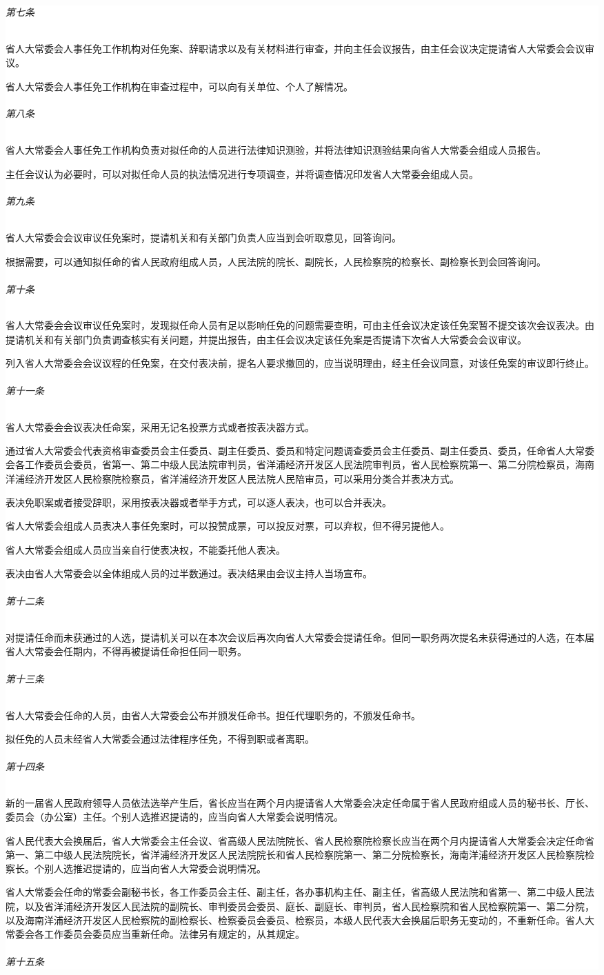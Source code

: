 ###### 第七条

省人大常委会人事任免工作机构对任免案、辞职请求以及有关材料进行审查，并向主任会议报告，由主任会议决定提请省人大常委会会议审议。

省人大常委会人事任免工作机构在审查过程中，可以向有关单位、个人了解情况。

###### 第八条

省人大常委会人事任免工作机构负责对拟任命的人员进行法律知识测验，并将法律知识测验结果向省人大常委会组成人员报告。

主任会议认为必要时，可以对拟任命人员的执法情况进行专项调查，并将调查情况印发省人大常委会组成人员。

###### 第九条

省人大常委会会议审议任免案时，提请机关和有关部门负责人应当到会听取意见，回答询问。

根据需要，可以通知拟任命的省人民政府组成人员，人民法院的院长、副院长，人民检察院的检察长、副检察长到会回答询问。

###### 第十条

省人大常委会会议审议任免案时，发现拟任命人员有足以影响任免的问题需要查明，可由主任会议决定该任免案暂不提交该次会议表决。由提请机关和有关部门负责调查核实有关问题，并提出报告，由主任会议决定该任免案是否提请下次省人大常委会会议审议。

列入省人大常委会会议议程的任免案，在交付表决前，提名人要求撤回的，应当说明理由，经主任会议同意，对该任免案的审议即行终止。

###### 第十一条

省人大常委会会议表决任命案，采用无记名投票方式或者按表决器方式。

通过省人大常委会代表资格审查委员会主任委员、副主任委员、委员和特定问题调查委员会主任委员、副主任委员、委员，任命省人大常委会各工作委员会委员，省第一、第二中级人民法院审判员，省洋浦经济开发区人民法院审判员，省人民检察院第一、第二分院检察员，海南洋浦经济开发区人民检察院检察员，省洋浦经济开发区人民法院人民陪审员，可以采用分类合并表决方式。

表决免职案或者接受辞职，采用按表决器或者举手方式，可以逐人表决，也可以合并表决。

省人大常委会组成人员表决人事任免案时，可以投赞成票，可以投反对票，可以弃权，但不得另提他人。

省人大常委会组成人员应当亲自行使表决权，不能委托他人表决。

表决由省人大常委会以全体组成人员的过半数通过。表决结果由会议主持人当场宣布。

###### 第十二条

对提请任命而未获通过的人选，提请机关可以在本次会议后再次向省人大常委会提请任命。但同一职务两次提名未获得通过的人选，在本届省人大常委会任期内，不得再被提请任命担任同一职务。

###### 第十三条

省人大常委会任命的人员，由省人大常委会公布并颁发任命书。担任代理职务的，不颁发任命书。

拟任免的人员未经省人大常委会通过法律程序任免，不得到职或者离职。

###### 第十四条

新的一届省人民政府领导人员依法选举产生后，省长应当在两个月内提请省人大常委会决定任命属于省人民政府组成人员的秘书长、厅长、委员会（办公室）主任。个别人选推迟提请的，应当向省人大常委会说明情况。

省人民代表大会换届后，省人大常委会主任会议、省高级人民法院院长、省人民检察院检察长应当在两个月内提请省人大常委会决定任命省第一、第二中级人民法院院长，省洋浦经济开发区人民法院院长和省人民检察院第一、第二分院检察长，海南洋浦经济开发区人民检察院检察长。个别人选推迟提请的，应当向省人大常委会说明情况。

省人大常委会任命的常委会副秘书长，各工作委员会主任、副主任，各办事机构主任、副主任，省高级人民法院和省第一、第二中级人民法院，以及省洋浦经济开发区人民法院的副院长、审判委员会委员、庭长、副庭长、审判员，省人民检察院和省人民检察院第一、第二分院，以及海南洋浦经济开发区人民检察院的副检察长、检察委员会委员、检察员，本级人民代表大会换届后职务无变动的，不重新任命。省人大常委会各工作委员会委员应当重新任命。法律另有规定的，从其规定。

###### 第十五条
